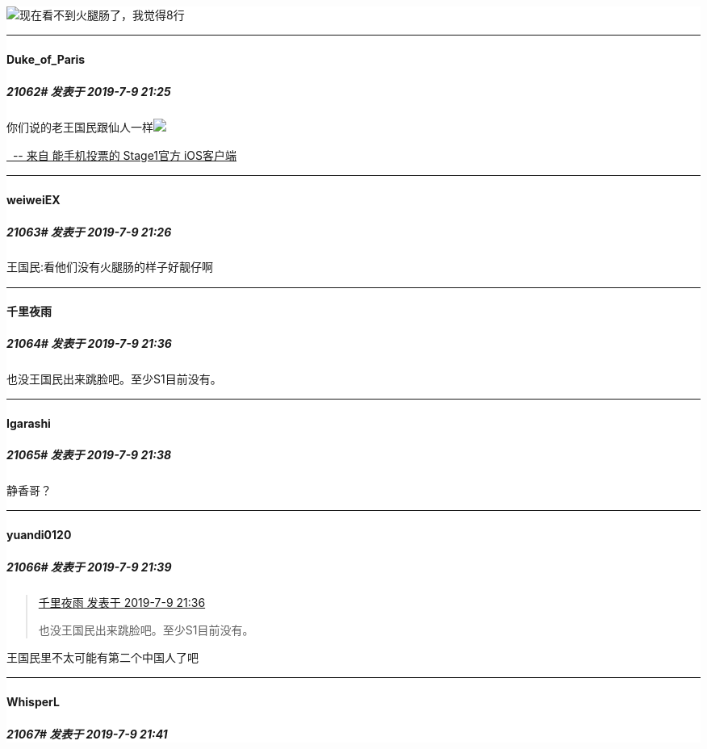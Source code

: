
<img src="https://static.saraba1st.com/image/smiley/face2017/064.png" referrerpolicy="no-referrer">现在看不到火腿肠了，我觉得8行


*****

####  Duke_of_Paris  
##### 21062#       发表于 2019-7-9 21:25


你们说的老王国民跟仙人一样<img src="https://static.saraba1st.com/image/smiley/face2017/018.png" referrerpolicy="no-referrer">

[  -- 来自 能手机投票的 Stage1官方 iOS客户端](https://itunes.apple.com/fi/app/saraba1st/id1221237470?mt=8)


*****

####  weiweiEX  
##### 21063#       发表于 2019-7-9 21:26


王国民:看他们没有火腿肠的样子好靓仔啊


*****

####  千里夜雨  
##### 21064#       发表于 2019-7-9 21:36


也没王国民出来跳脸吧。至少S1目前没有。


*****

####  Igarashi  
##### 21065#       发表于 2019-7-9 21:38


静香哥？


*****

####  yuandi0120  
##### 21066#       发表于 2019-7-9 21:39


<blockquote><a href="httphttps://bbs.saraba1st.com/2b/forum.php?mod=redirect&amp;goto=findpost&amp;pid=44451878&amp;ptid=1839962" target="_blank">千里夜雨 发表于 2019-7-9 21:36</a>

也没王国民出来跳脸吧。至少S1目前没有。</blockquote>
王国民里不太可能有第二个中国人了吧


*****

####  WhisperL  
##### 21067#       发表于 2019-7-9 21:41
